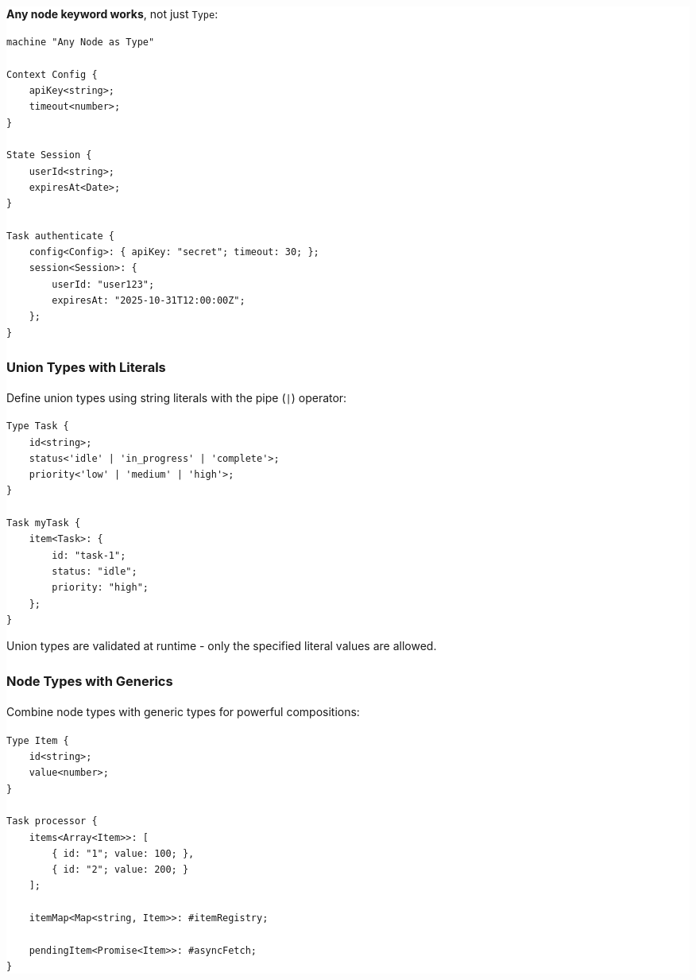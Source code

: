 **Any node keyword works**, not just `Type`:

```dygram
machine "Any Node as Type"

Context Config {
    apiKey<string>;
    timeout<number>;
}

State Session {
    userId<string>;
    expiresAt<Date>;
}

Task authenticate {
    config<Config>: { apiKey: "secret"; timeout: 30; };
    session<Session>: {
        userId: "user123";
        expiresAt: "2025-10-31T12:00:00Z";
    };
}
```

### Union Types with Literals

Define union types using string literals with the pipe (`|`) operator:

```dygram
Type Task {
    id<string>;
    status<'idle' | 'in_progress' | 'complete'>;
    priority<'low' | 'medium' | 'high'>;
}

Task myTask {
    item<Task>: {
        id: "task-1";
        status: "idle";
        priority: "high";
    };
}
```

Union types are validated at runtime - only the specified literal values are allowed.

### Node Types with Generics

Combine node types with generic types for powerful compositions:

```dygram
Type Item {
    id<string>;
    value<number>;
}

Task processor {
    items<Array<Item>>: [
        { id: "1"; value: 100; },
        { id: "2"; value: 200; }
    ];

    itemMap<Map<string, Item>>: #itemRegistry;

    pendingItem<Promise<Item>>: #asyncFetch;
}
```